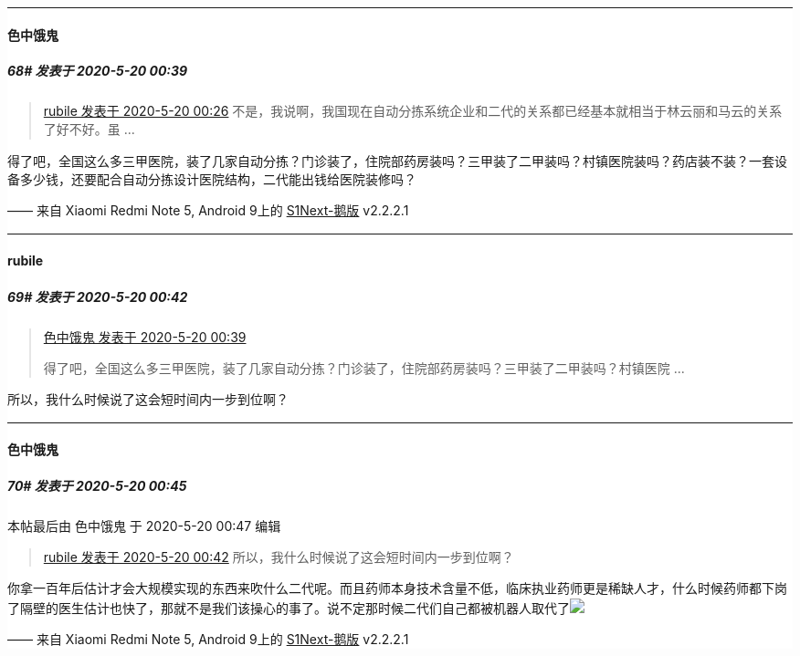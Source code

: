 





*****

####  色中饿鬼  
##### 68#       发表于 2020-5-20 00:39



<blockquote><a href="httphttps://bbs.saraba1st.com/2b/forum.php?mod=redirect&amp;goto=findpost&amp;pid=47482715&amp;ptid=1936232" target="_blank">rubile 发表于 2020-5-20 00:26</a>
不是，我说啊，我国现在自动分拣系统企业和二代的关系都已经基本就相当于林云丽和马云的关系了好不好。虽 ...</blockquote>
得了吧，全国这么多三甲医院，装了几家自动分拣？门诊装了，住院部药房装吗？三甲装了二甲装吗？村镇医院装吗？药店装不装？一套设备多少钱，还要配合自动分拣设计医院结构，二代能出钱给医院装修吗？

—— 来自 Xiaomi Redmi Note 5, Android 9上的 [S1Next-鹅版](https://github.com/ykrank/S1-Next/releases) v2.2.2.1







*****

####  rubile  
##### 69#       发表于 2020-5-20 00:42



<blockquote><a href="httphttps://bbs.saraba1st.com/2b/forum.php?mod=redirect&amp;goto=findpost&amp;pid=47482811&amp;ptid=1936232" target="_blank">色中饿鬼 发表于 2020-5-20 00:39</a>

得了吧，全国这么多三甲医院，装了几家自动分拣？门诊装了，住院部药房装吗？三甲装了二甲装吗？村镇医院 ...</blockquote>
所以，我什么时候说了这会短时间内一步到位啊？







*****

####  色中饿鬼  
##### 70#       发表于 2020-5-20 00:45



 本帖最后由 色中饿鬼 于 2020-5-20 00:47 编辑 
<blockquote><a href="httphttps://bbs.saraba1st.com/2b/forum.php?mod=redirect&amp;goto=findpost&amp;pid=47482835&amp;ptid=1936232" target="_blank">rubile 发表于 2020-5-20 00:42</a>
所以，我什么时候说了这会短时间内一步到位啊？</blockquote>
你拿一百年后估计才会大规模实现的东西来吹什么二代呢。而且药师本身技术含量不低，临床执业药师更是稀缺人才，什么时候药师都下岗了隔壁的医生估计也快了，那就不是我们该操心的事了。说不定那时候二代们自己都被机器人取代了<img src="https://static.saraba1st.com/image/smiley/face2017/049.png" referrerpolicy="no-referrer">

—— 来自 Xiaomi Redmi Note 5, Android 9上的 [S1Next-鹅版](https://github.com/ykrank/S1-Next/releases) v2.2.2.1




